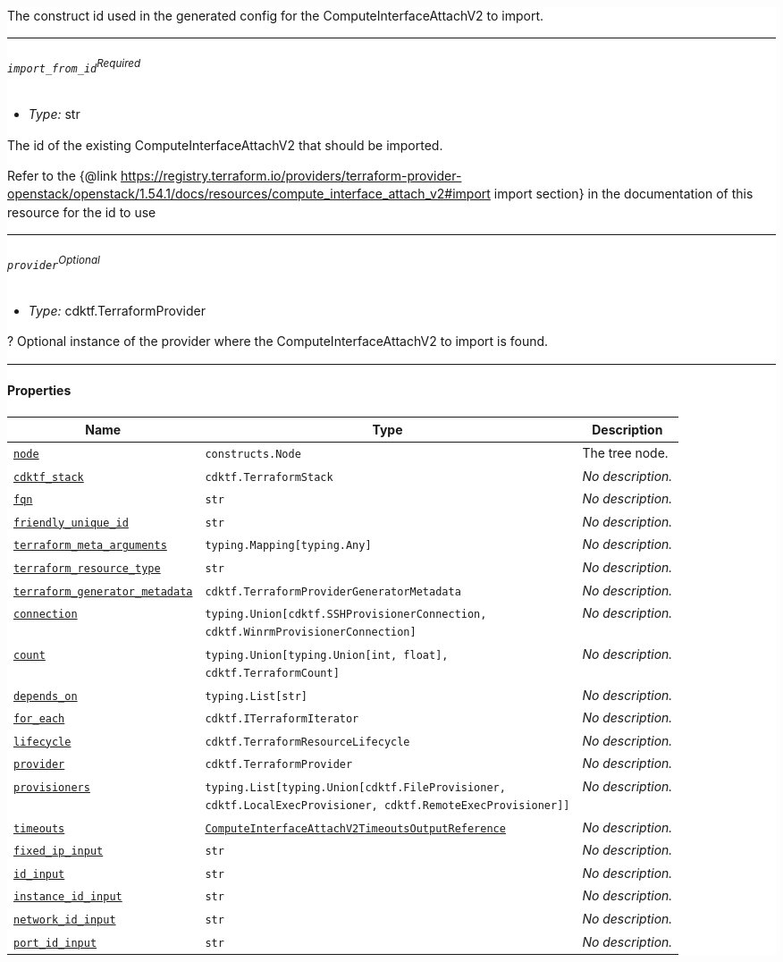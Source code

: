 The construct id used in the generated config for the ComputeInterfaceAttachV2 to import.

---

###### `import_from_id`<sup>Required</sup> <a name="import_from_id" id="@ithings/cdktf-provider-openstack.computeInterfaceAttachV2.ComputeInterfaceAttachV2.generateConfigForImport.parameter.importFromId"></a>

- *Type:* str

The id of the existing ComputeInterfaceAttachV2 that should be imported.

Refer to the {@link https://registry.terraform.io/providers/terraform-provider-openstack/openstack/1.54.1/docs/resources/compute_interface_attach_v2#import import section} in the documentation of this resource for the id to use

---

###### `provider`<sup>Optional</sup> <a name="provider" id="@ithings/cdktf-provider-openstack.computeInterfaceAttachV2.ComputeInterfaceAttachV2.generateConfigForImport.parameter.provider"></a>

- *Type:* cdktf.TerraformProvider

? Optional instance of the provider where the ComputeInterfaceAttachV2 to import is found.

---

#### Properties <a name="Properties" id="Properties"></a>

| **Name** | **Type** | **Description** |
| --- | --- | --- |
| <code><a href="#@ithings/cdktf-provider-openstack.computeInterfaceAttachV2.ComputeInterfaceAttachV2.property.node">node</a></code> | <code>constructs.Node</code> | The tree node. |
| <code><a href="#@ithings/cdktf-provider-openstack.computeInterfaceAttachV2.ComputeInterfaceAttachV2.property.cdktfStack">cdktf_stack</a></code> | <code>cdktf.TerraformStack</code> | *No description.* |
| <code><a href="#@ithings/cdktf-provider-openstack.computeInterfaceAttachV2.ComputeInterfaceAttachV2.property.fqn">fqn</a></code> | <code>str</code> | *No description.* |
| <code><a href="#@ithings/cdktf-provider-openstack.computeInterfaceAttachV2.ComputeInterfaceAttachV2.property.friendlyUniqueId">friendly_unique_id</a></code> | <code>str</code> | *No description.* |
| <code><a href="#@ithings/cdktf-provider-openstack.computeInterfaceAttachV2.ComputeInterfaceAttachV2.property.terraformMetaArguments">terraform_meta_arguments</a></code> | <code>typing.Mapping[typing.Any]</code> | *No description.* |
| <code><a href="#@ithings/cdktf-provider-openstack.computeInterfaceAttachV2.ComputeInterfaceAttachV2.property.terraformResourceType">terraform_resource_type</a></code> | <code>str</code> | *No description.* |
| <code><a href="#@ithings/cdktf-provider-openstack.computeInterfaceAttachV2.ComputeInterfaceAttachV2.property.terraformGeneratorMetadata">terraform_generator_metadata</a></code> | <code>cdktf.TerraformProviderGeneratorMetadata</code> | *No description.* |
| <code><a href="#@ithings/cdktf-provider-openstack.computeInterfaceAttachV2.ComputeInterfaceAttachV2.property.connection">connection</a></code> | <code>typing.Union[cdktf.SSHProvisionerConnection, cdktf.WinrmProvisionerConnection]</code> | *No description.* |
| <code><a href="#@ithings/cdktf-provider-openstack.computeInterfaceAttachV2.ComputeInterfaceAttachV2.property.count">count</a></code> | <code>typing.Union[typing.Union[int, float], cdktf.TerraformCount]</code> | *No description.* |
| <code><a href="#@ithings/cdktf-provider-openstack.computeInterfaceAttachV2.ComputeInterfaceAttachV2.property.dependsOn">depends_on</a></code> | <code>typing.List[str]</code> | *No description.* |
| <code><a href="#@ithings/cdktf-provider-openstack.computeInterfaceAttachV2.ComputeInterfaceAttachV2.property.forEach">for_each</a></code> | <code>cdktf.ITerraformIterator</code> | *No description.* |
| <code><a href="#@ithings/cdktf-provider-openstack.computeInterfaceAttachV2.ComputeInterfaceAttachV2.property.lifecycle">lifecycle</a></code> | <code>cdktf.TerraformResourceLifecycle</code> | *No description.* |
| <code><a href="#@ithings/cdktf-provider-openstack.computeInterfaceAttachV2.ComputeInterfaceAttachV2.property.provider">provider</a></code> | <code>cdktf.TerraformProvider</code> | *No description.* |
| <code><a href="#@ithings/cdktf-provider-openstack.computeInterfaceAttachV2.ComputeInterfaceAttachV2.property.provisioners">provisioners</a></code> | <code>typing.List[typing.Union[cdktf.FileProvisioner, cdktf.LocalExecProvisioner, cdktf.RemoteExecProvisioner]]</code> | *No description.* |
| <code><a href="#@ithings/cdktf-provider-openstack.computeInterfaceAttachV2.ComputeInterfaceAttachV2.property.timeouts">timeouts</a></code> | <code><a href="#@ithings/cdktf-provider-openstack.computeInterfaceAttachV2.ComputeInterfaceAttachV2TimeoutsOutputReference">ComputeInterfaceAttachV2TimeoutsOutputReference</a></code> | *No description.* |
| <code><a href="#@ithings/cdktf-provider-openstack.computeInterfaceAttachV2.ComputeInterfaceAttachV2.property.fixedIpInput">fixed_ip_input</a></code> | <code>str</code> | *No description.* |
| <code><a href="#@ithings/cdktf-provider-openstack.computeInterfaceAttachV2.ComputeInterfaceAttachV2.property.idInput">id_input</a></code> | <code>str</code> | *No description.* |
| <code><a href="#@ithings/cdktf-provider-openstack.computeInterfaceAttachV2.ComputeInterfaceAttachV2.property.instanceIdInput">instance_id_input</a></code> | <code>str</code> | *No description.* |
| <code><a href="#@ithings/cdktf-provider-openstack.computeInterfaceAttachV2.ComputeInterfaceAttachV2.property.networkIdInput">network_id_input</a></code> | <code>str</code> | *No description.* |
| <code><a href="#@ithings/cdktf-provider-openstack.computeInterfaceAttachV2.ComputeInterfaceAttachV2.property.portIdInput">port_id_input</a></code> | <code>str</code> | *No description.* |